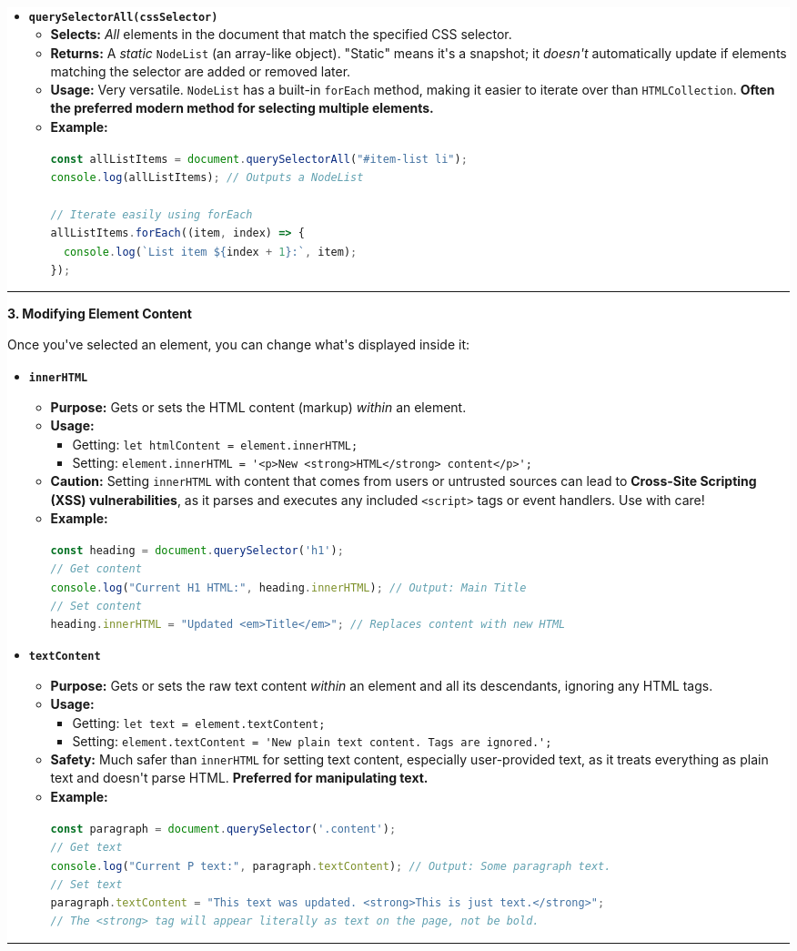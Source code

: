 *   **`querySelectorAll(cssSelector)`**
    *   **Selects:** *All* elements in the document that match the specified CSS selector.
    *   **Returns:** A *static* `NodeList` (an array-like object). "Static" means it's a snapshot; it *doesn't* automatically update if elements matching the selector are added or removed later.
    *   **Usage:** Very versatile. `NodeList` has a built-in `forEach` method, making it easier to iterate over than `HTMLCollection`. **Often the preferred modern method for selecting multiple elements.**
    *   **Example:**
        ```javascript
        const allListItems = document.querySelectorAll("#item-list li");
        console.log(allListItems); // Outputs a NodeList

        // Iterate easily using forEach
        allListItems.forEach((item, index) => {
          console.log(`List item ${index + 1}:`, item);
        });
        ```

---

**3. Modifying Element Content**

Once you've selected an element, you can change what's displayed inside it:

*   **`innerHTML`**
    *   **Purpose:** Gets or sets the HTML content (markup) *within* an element.
    *   **Usage:**
        *   Getting: `let htmlContent = element.innerHTML;`
        *   Setting: `element.innerHTML = '<p>New <strong>HTML</strong> content</p>';`
    *   **Caution:** Setting `innerHTML` with content that comes from users or untrusted sources can lead to **Cross-Site Scripting (XSS) vulnerabilities**, as it parses and executes any included `<script>` tags or event handlers. Use with care!
    *   **Example:**
        ```javascript
        const heading = document.querySelector('h1');
        // Get content
        console.log("Current H1 HTML:", heading.innerHTML); // Output: Main Title
        // Set content
        heading.innerHTML = "Updated <em>Title</em>"; // Replaces content with new HTML
        ```

*   **`textContent`**
    *   **Purpose:** Gets or sets the raw text content *within* an element and all its descendants, ignoring any HTML tags.
    *   **Usage:**
        *   Getting: `let text = element.textContent;`
        *   Setting: `element.textContent = 'New plain text content. Tags are ignored.';`
    *   **Safety:** Much safer than `innerHTML` for setting text content, especially user-provided text, as it treats everything as plain text and doesn't parse HTML. **Preferred for manipulating text.**
    *   **Example:**
        ```javascript
        const paragraph = document.querySelector('.content');
        // Get text
        console.log("Current P text:", paragraph.textContent); // Output: Some paragraph text.
        // Set text
        paragraph.textContent = "This text was updated. <strong>This is just text.</strong>";
        // The <strong> tag will appear literally as text on the page, not be bold.
        ```

---